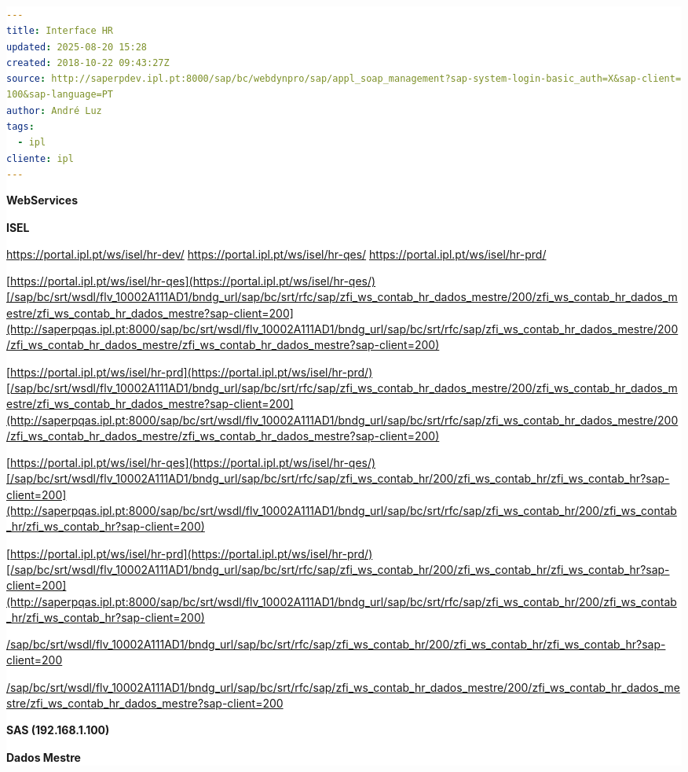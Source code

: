 ```yaml
---
title: Interface HR
updated: 2025-08-20 15:28
created: 2018-10-22 09:43:27Z
source: http://saperpdev.ipl.pt:8000/sap/bc/webdynpro/sap/appl_soap_management?sap-system-login-basic_auth=X&sap-client=100&sap-language=PT
author: André Luz
tags:
  - ipl
cliente: ipl
---
```


**WebServices**

**ISEL**

https://portal.ipl.pt/ws/isel/hr-dev/
https://portal.ipl.pt/ws/isel/hr-qes/
https://portal.ipl.pt/ws/isel/hr-prd/

[https://portal.ipl.pt/ws/isel/hr-qes](https://portal.ipl.pt/ws/isel/hr-qes/)[/sap/bc/srt/wsdl/flv_10002A111AD1/bndg_url/sap/bc/srt/rfc/sap/zfi_ws_contab_hr_dados_mestre/200/zfi_ws_contab_hr_dados_mestre/zfi_ws_contab_hr_dados_mestre?sap-client=200](http://saperpqas.ipl.pt:8000/sap/bc/srt/wsdl/flv_10002A111AD1/bndg_url/sap/bc/srt/rfc/sap/zfi_ws_contab_hr_dados_mestre/200/zfi_ws_contab_hr_dados_mestre/zfi_ws_contab_hr_dados_mestre?sap-client=200)

[https://portal.ipl.pt/ws/isel/hr-prd](https://portal.ipl.pt/ws/isel/hr-prd/)[/sap/bc/srt/wsdl/flv_10002A111AD1/bndg_url/sap/bc/srt/rfc/sap/zfi_ws_contab_hr_dados_mestre/200/zfi_ws_contab_hr_dados_mestre/zfi_ws_contab_hr_dados_mestre?sap-client=200](http://saperpqas.ipl.pt:8000/sap/bc/srt/wsdl/flv_10002A111AD1/bndg_url/sap/bc/srt/rfc/sap/zfi_ws_contab_hr_dados_mestre/200/zfi_ws_contab_hr_dados_mestre/zfi_ws_contab_hr_dados_mestre?sap-client=200)

[https://portal.ipl.pt/ws/isel/hr-qes](https://portal.ipl.pt/ws/isel/hr-qes/)[/sap/bc/srt/wsdl/flv_10002A111AD1/bndg_url/sap/bc/srt/rfc/sap/zfi_ws_contab_hr/200/zfi_ws_contab_hr/zfi_ws_contab_hr?sap-client=200](http://saperpqas.ipl.pt:8000/sap/bc/srt/wsdl/flv_10002A111AD1/bndg_url/sap/bc/srt/rfc/sap/zfi_ws_contab_hr/200/zfi_ws_contab_hr/zfi_ws_contab_hr?sap-client=200)

[https://portal.ipl.pt/ws/isel/hr-prd](https://portal.ipl.pt/ws/isel/hr-prd/)[/sap/bc/srt/wsdl/flv_10002A111AD1/bndg_url/sap/bc/srt/rfc/sap/zfi_ws_contab_hr/200/zfi_ws_contab_hr/zfi_ws_contab_hr?sap-client=200](http://saperpqas.ipl.pt:8000/sap/bc/srt/wsdl/flv_10002A111AD1/bndg_url/sap/bc/srt/rfc/sap/zfi_ws_contab_hr/200/zfi_ws_contab_hr/zfi_ws_contab_hr?sap-client=200)

[/sap/bc/srt/wsdl/flv_10002A111AD1/bndg_url/sap/bc/srt/rfc/sap/zfi_ws_contab_hr/200/zfi_ws_contab_hr/zfi_ws_contab_hr?sap-client=200](http://saperpprd:8000/sap/bc/srt/wsdl/flv_10002A111AD1/bndg_url/sap/bc/srt/rfc/sap/zfi_ws_contab_hr/200/zfi_ws_contab_hr/zfi_ws_contab_hr?sap-client=200)

[/sap/bc/srt/wsdl/flv_10002A111AD1/bndg_url/sap/bc/srt/rfc/sap/zfi_ws_contab_hr_dados_mestre/200/zfi_ws_contab_hr_dados_mestre/zfi_ws_contab_hr_dados_mestre?sap-client=200](http://saperpprd:8000/sap/bc/srt/wsdl/flv_10002A111AD1/bndg_url/sap/bc/srt/rfc/sap/zfi_ws_contab_hr_dados_mestre/200/zfi_ws_contab_hr_dados_mestre/zfi_ws_contab_hr_dados_mestre?sap-client=200)

**SAS (****192.168.1.100****)**

**Dados Mestre**
